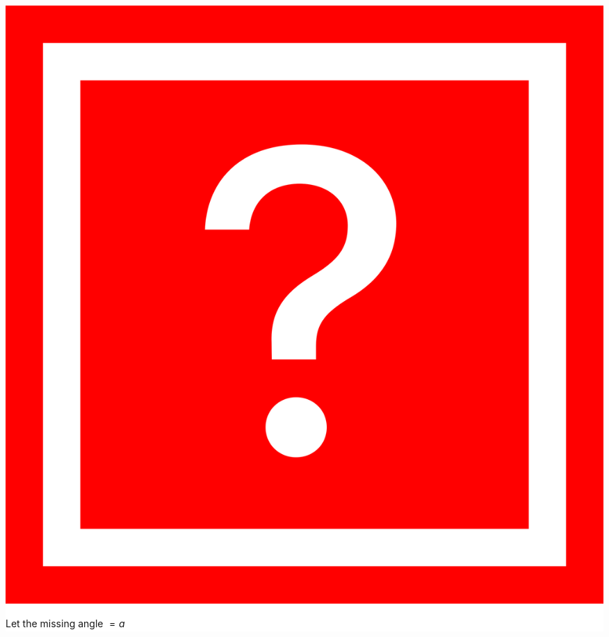 ![missing image](/papers/missing_image.svg)



</div>
<div class='workings'>
<div class='working'>

Let the missing angle $= a$
